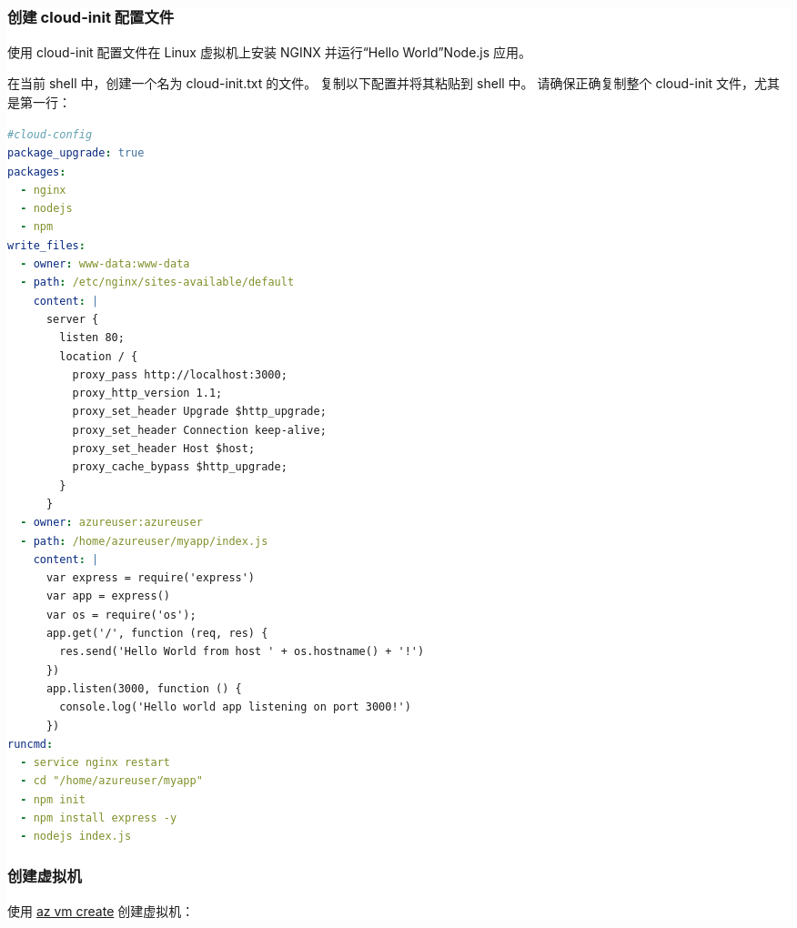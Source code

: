 ### <a name="create-cloud-init-configuration-file"></a>创建 cloud-init 配置文件

使用 cloud-init 配置文件在 Linux 虚拟机上安装 NGINX 并运行“Hello World”Node.js 应用。 

在当前 shell 中，创建一个名为 cloud-init.txt 的文件。 复制以下配置并将其粘贴到 shell 中。 请确保正确复制整个 cloud-init 文件，尤其是第一行：

```yaml
#cloud-config
package_upgrade: true
packages:
  - nginx
  - nodejs
  - npm
write_files:
  - owner: www-data:www-data
  - path: /etc/nginx/sites-available/default
    content: |
      server {
        listen 80;
        location / {
          proxy_pass http://localhost:3000;
          proxy_http_version 1.1;
          proxy_set_header Upgrade $http_upgrade;
          proxy_set_header Connection keep-alive;
          proxy_set_header Host $host;
          proxy_cache_bypass $http_upgrade;
        }
      }
  - owner: azureuser:azureuser
  - path: /home/azureuser/myapp/index.js
    content: |
      var express = require('express')
      var app = express()
      var os = require('os');
      app.get('/', function (req, res) {
        res.send('Hello World from host ' + os.hostname() + '!')
      })
      app.listen(3000, function () {
        console.log('Hello world app listening on port 3000!')
      })
runcmd:
  - service nginx restart
  - cd "/home/azureuser/myapp"
  - npm init
  - npm install express -y
  - nodejs index.js
```
### <a name="create-virtual-machines"></a>创建虚拟机

使用 [az vm create](https://docs.azure.cn/cli/vm#az_vm_create) 创建虚拟机：
